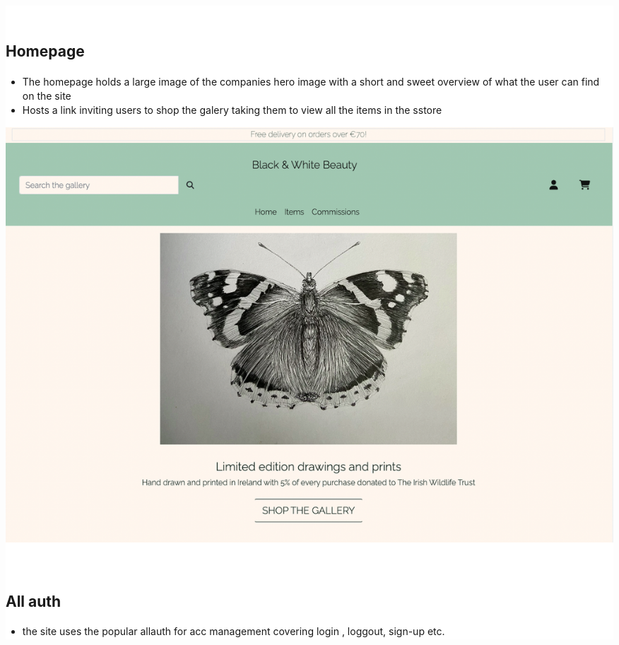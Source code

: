 
&nbsp; 
## Homepage

- The homepage holds a large image of the companies hero image with a short and sweet overview of what the user can find on the site
-  Hosts a link inviting users to shop the galery taking them to view all the items in the sstore
&nbsp;

![Home](docs/features/home/home.png)

&nbsp; 


## All auth

- the site uses the popular allauth for acc management covering login , loggout, sign-up etc.
&nbsp; 
